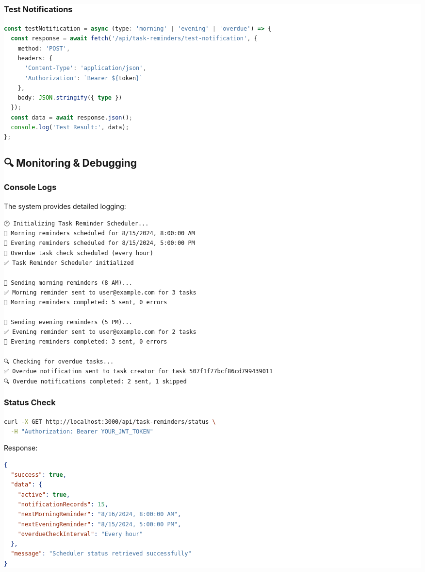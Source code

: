### **Test Notifications**
```typescript
const testNotification = async (type: 'morning' | 'evening' | 'overdue') => {
  const response = await fetch('/api/task-reminders/test-notification', {
    method: 'POST',
    headers: {
      'Content-Type': 'application/json',
      'Authorization': `Bearer ${token}`
    },
    body: JSON.stringify({ type })
  });
  const data = await response.json();
  console.log('Test Result:', data);
};
```

## 🔍 **Monitoring & Debugging**

### **Console Logs**
The system provides detailed logging:

```
🕐 Initializing Task Reminder Scheduler...
📅 Morning reminders scheduled for 8/15/2024, 8:00:00 AM
📅 Evening reminders scheduled for 8/15/2024, 5:00:00 PM
📅 Overdue task check scheduled (every hour)
✅ Task Reminder Scheduler initialized

🌅 Sending morning reminders (8 AM)...
✅ Morning reminder sent to user@example.com for 3 tasks
🌅 Morning reminders completed: 5 sent, 0 errors

🌆 Sending evening reminders (5 PM)...
✅ Evening reminder sent to user@example.com for 2 tasks
🌆 Evening reminders completed: 3 sent, 0 errors

🔍 Checking for overdue tasks...
✅ Overdue notification sent to task creator for task 507f1f77bcf86cd799439011
🔍 Overdue notifications completed: 2 sent, 1 skipped
```

### **Status Check**
```bash
curl -X GET http://localhost:3000/api/task-reminders/status \
  -H "Authorization: Bearer YOUR_JWT_TOKEN"
```

Response:
```json
{
  "success": true,
  "data": {
    "active": true,
    "notificationRecords": 15,
    "nextMorningReminder": "8/16/2024, 8:00:00 AM",
    "nextEveningReminder": "8/15/2024, 5:00:00 PM",
    "overdueCheckInterval": "Every hour"
  },
  "message": "Scheduler status retrieved successfully"
}
```
